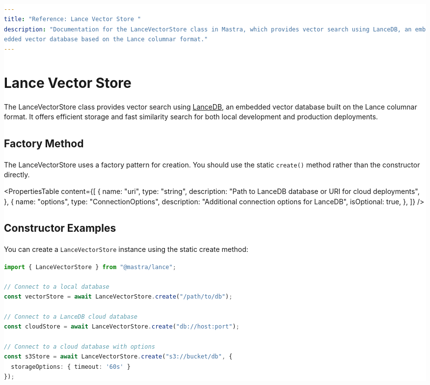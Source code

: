 ```yaml
---
title: "Reference: Lance Vector Store "
description: "Documentation for the LanceVectorStore class in Mastra, which provides vector search using LanceDB, an embedded vector database based on the Lance columnar format."
---
```


# Lance Vector Store

The LanceVectorStore class provides vector search using [LanceDB](https://lancedb.github.io/lancedb/), an embedded vector database built on the Lance columnar format. It offers efficient storage and fast similarity search for both local development and production deployments.

## Factory Method

The LanceVectorStore uses a factory pattern for creation. You should use the static `create()` method rather than the constructor directly.

<PropertiesTable
  content={[
    {
      name: "uri",
      type: "string",
      description: "Path to LanceDB database or URI for cloud deployments",
    },
    {
      name: "options",
      type: "ConnectionOptions",
      description:
        "Additional connection options for LanceDB",
      isOptional: true,
    },
  ]}
/>

## Constructor Examples

You can create a `LanceVectorStore` instance using the static create method:

```ts
import { LanceVectorStore } from "@mastra/lance";

// Connect to a local database
const vectorStore = await LanceVectorStore.create("/path/to/db");

// Connect to a LanceDB cloud database
const cloudStore = await LanceVectorStore.create("db://host:port");

// Connect to a cloud database with options
const s3Store = await LanceVectorStore.create("s3://bucket/db", { 
  storageOptions: { timeout: '60s' }
});
```
